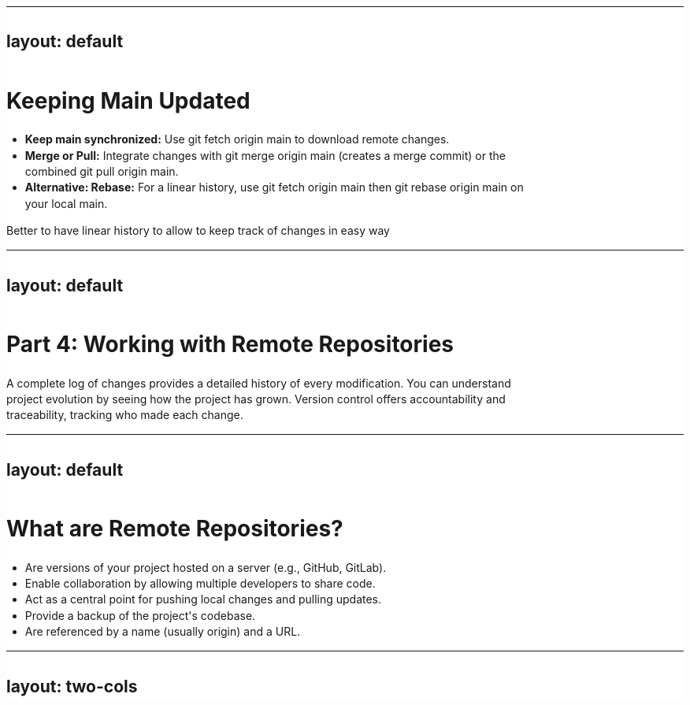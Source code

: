 </div>

---
layout: default
---

# Keeping Main Updated

<div class="center" style="width:80%">

- **Keep main synchronized:** Use git fetch origin main to download remote changes.
- **Merge or Pull:** Integrate changes with git merge origin main (creates a merge commit) or the combined git pull origin main.
- **Alternative: Rebase:** For a linear history, use git fetch origin main then git rebase origin main on your local main.

Better to have linear history to allow to keep track of changes in easy way

</div>

---
layout: default
---

# Part 4: Working with Remote Repositories

<div class="center" style="width:80%">

A complete log of changes provides a detailed history of every modification. You can understand project evolution by seeing how the project has grown. Version control offers accountability and traceability, tracking who made each change.

</div>

---
layout: default
---

# What are Remote Repositories?

<div class="center" style="width:80%">

- Are versions of your project hosted on a server (e.g., GitHub, GitLab).
- Enable collaboration by allowing multiple developers to share code.
- Act as a central point for pushing local changes and pulling updates.
- Provide a backup of the project's codebase.
- Are referenced by a name (usually origin) and a URL.

</div>

---
layout: two-cols
---
